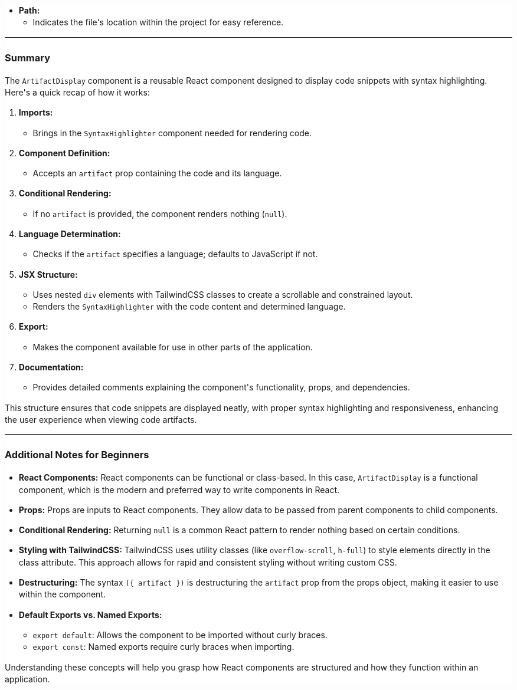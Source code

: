 - **Path:**
  - Indicates the file's location within the project for easy reference.

---

### Summary

The `ArtifactDisplay` component is a reusable React component designed to display code snippets with syntax highlighting. Here's a quick recap of how it works:

1. **Imports:**
   - Brings in the `SyntaxHighlighter` component needed for rendering code.

2. **Component Definition:**
   - Accepts an `artifact` prop containing the code and its language.

3. **Conditional Rendering:**
   - If no `artifact` is provided, the component renders nothing (`null`).

4. **Language Determination:**
   - Checks if the `artifact` specifies a language; defaults to JavaScript if not.

5. **JSX Structure:**
   - Uses nested `div` elements with TailwindCSS classes to create a scrollable and constrained layout.
   - Renders the `SyntaxHighlighter` with the code content and determined language.

6. **Export:**
   - Makes the component available for use in other parts of the application.

7. **Documentation:**
   - Provides detailed comments explaining the component's functionality, props, and dependencies.

This structure ensures that code snippets are displayed neatly, with proper syntax highlighting and responsiveness, enhancing the user experience when viewing code artifacts.

---

### Additional Notes for Beginners

- **React Components:** React components can be functional or class-based. In this case, `ArtifactDisplay` is a functional component, which is the modern and preferred way to write components in React.

- **Props:** Props are inputs to React components. They allow data to be passed from parent components to child components.

- **Conditional Rendering:** Returning `null` is a common React pattern to render nothing based on certain conditions.

- **Styling with TailwindCSS:** TailwindCSS uses utility classes (like `overflow-scroll`, `h-full`) to style elements directly in the class attribute. This approach allows for rapid and consistent styling without writing custom CSS.

- **Destructuring:** The syntax `({ artifact })` is destructuring the `artifact` prop from the props object, making it easier to use within the component.

- **Default Exports vs. Named Exports:** 
  - `export default`: Allows the component to be imported without curly braces.
  - `export const`: Named exports require curly braces when importing.

Understanding these concepts will help you grasp how React components are structured and how they function within an application.